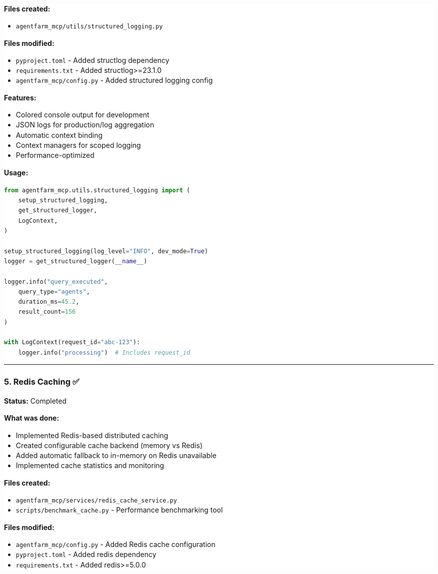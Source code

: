 **Files created:**
- `agentfarm_mcp/utils/structured_logging.py`

**Files modified:**
- `pyproject.toml` - Added structlog dependency
- `requirements.txt` - Added structlog>=23.1.0
- `agentfarm_mcp/config.py` - Added structured logging config

**Features:**
- Colored console output for development
- JSON logs for production/log aggregation
- Automatic context binding
- Context managers for scoped logging
- Performance-optimized

**Usage:**
```python
from agentfarm_mcp.utils.structured_logging import (
    setup_structured_logging,
    get_structured_logger,
    LogContext,
)

setup_structured_logging(log_level="INFO", dev_mode=True)
logger = get_structured_logger(__name__)

logger.info("query_executed", 
    query_type="agents",
    duration_ms=45.2,
    result_count=156
)

with LogContext(request_id="abc-123"):
    logger.info("processing")  # Includes request_id
```

---

### 5. Redis Caching ✅
**Status:** Completed

**What was done:**
- Implemented Redis-based distributed caching
- Created configurable cache backend (memory vs Redis)
- Added automatic fallback to in-memory on Redis unavailable
- Implemented cache statistics and monitoring

**Files created:**
- `agentfarm_mcp/services/redis_cache_service.py`
- `scripts/benchmark_cache.py` - Performance benchmarking tool

**Files modified:**
- `agentfarm_mcp/config.py` - Added Redis cache configuration
- `pyproject.toml` - Added redis dependency
- `requirements.txt` - Added redis>=5.0.0
